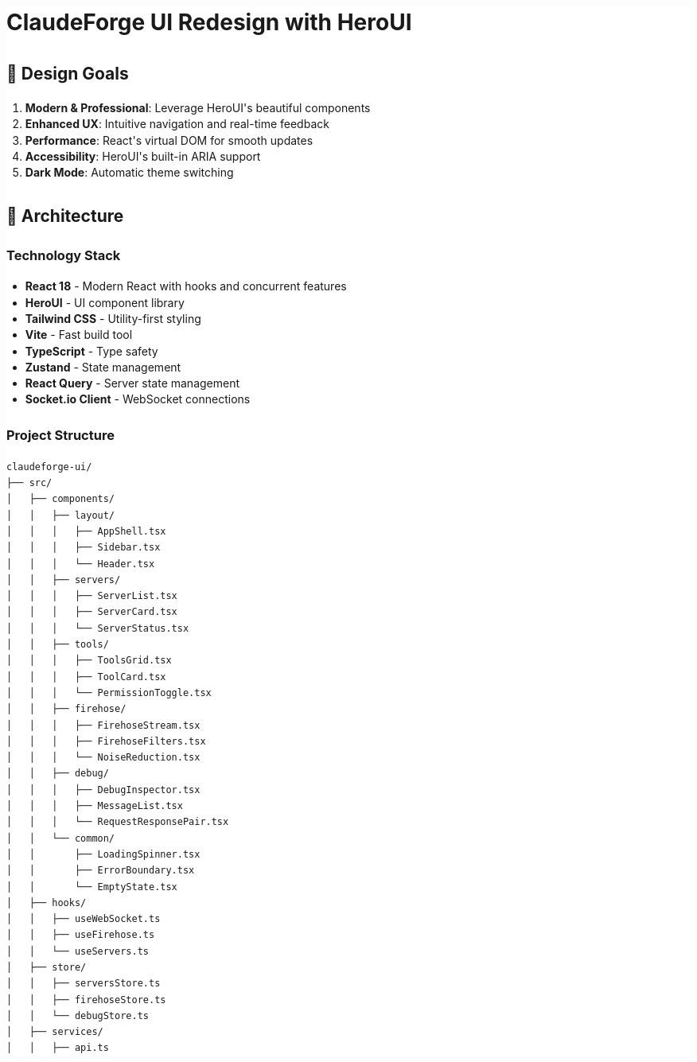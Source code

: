 # ClaudeForge UI Redesign with HeroUI

## 🎯 Design Goals
1. **Modern & Professional**: Leverage HeroUI's beautiful components
2. **Enhanced UX**: Intuitive navigation and real-time feedback
3. **Performance**: React's virtual DOM for smooth updates
4. **Accessibility**: HeroUI's built-in ARIA support
5. **Dark Mode**: Automatic theme switching

## 📐 Architecture

### Technology Stack
- **React 18** - Modern React with hooks and concurrent features
- **HeroUI** - UI component library
- **Tailwind CSS** - Utility-first styling
- **Vite** - Fast build tool
- **TypeScript** - Type safety
- **Zustand** - State management
- **React Query** - Server state management
- **Socket.io Client** - WebSocket connections

### Project Structure
```
claudeforge-ui/
├── src/
│   ├── components/
│   │   ├── layout/
│   │   │   ├── AppShell.tsx
│   │   │   ├── Sidebar.tsx
│   │   │   └── Header.tsx
│   │   ├── servers/
│   │   │   ├── ServerList.tsx
│   │   │   ├── ServerCard.tsx
│   │   │   └── ServerStatus.tsx
│   │   ├── tools/
│   │   │   ├── ToolsGrid.tsx
│   │   │   ├── ToolCard.tsx
│   │   │   └── PermissionToggle.tsx
│   │   ├── firehose/
│   │   │   ├── FirehoseStream.tsx
│   │   │   ├── FirehoseFilters.tsx
│   │   │   └── NoiseReduction.tsx
│   │   ├── debug/
│   │   │   ├── DebugInspector.tsx
│   │   │   ├── MessageList.tsx
│   │   │   └── RequestResponsePair.tsx
│   │   └── common/
│   │       ├── LoadingSpinner.tsx
│   │       ├── ErrorBoundary.tsx
│   │       └── EmptyState.tsx
│   ├── hooks/
│   │   ├── useWebSocket.ts
│   │   ├── useFirehose.ts
│   │   └── useServers.ts
│   ├── store/
│   │   ├── serversStore.ts
│   │   ├── firehoseStore.ts
│   │   └── debugStore.ts
│   ├── services/
│   │   ├── api.ts
```